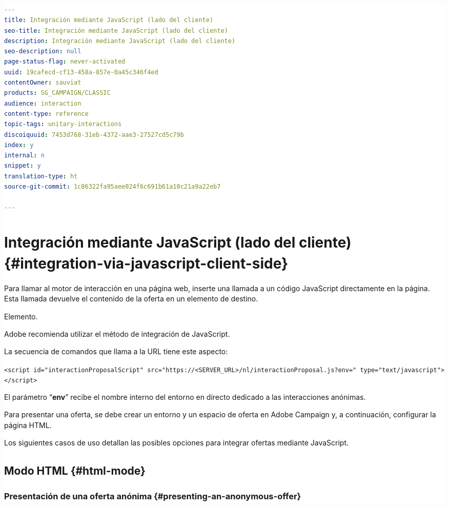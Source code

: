 ```yaml
---
title: Integración mediante JavaScript (lado del cliente)
seo-title: Integración mediante JavaScript (lado del cliente)
description: Integración mediante JavaScript (lado del cliente)
seo-description: null
page-status-flag: never-activated
uuid: 19cafecd-cf13-458a-857e-0a45c346f4ed
contentOwner: sauviat
products: SG_CAMPAIGN/CLASSIC
audience: interaction
content-type: reference
topic-tags: unitary-interactions
discoiquuid: 7453d768-31eb-4372-aae3-27527cd5c79b
index: y
internal: n
snippet: y
translation-type: ht
source-git-commit: 1c86322fa95aee024f6c691b61a10c21a9a22eb7

---
```



# Integración mediante JavaScript (lado del cliente){#integration-via-javascript-client-side}

Para llamar al motor de interacción en una página web, inserte una llamada a un código JavaScript directamente en la página. Esta llamada devuelve el contenido de la oferta en un elemento de destino.

Elemento.

Adobe recomienda utilizar el método de integración de JavaScript.

La secuencia de comandos que llama a la URL tiene este aspecto:

```
<script id="interactionProposalScript" src="https://<SERVER_URL>/nl/interactionProposal.js?env=" type="text/javascript"></script>
```

El parámetro “**env**” recibe el nombre interno del entorno en directo dedicado a las interacciones anónimas.

Para presentar una oferta, se debe crear un entorno y un espacio de oferta en Adobe Campaign y, a continuación, configurar la página HTML.

Los siguientes casos de uso detallan las posibles opciones para integrar ofertas mediante JavaScript.

## Modo HTML {#html-mode}

### Presentación de una oferta anónima {#presenting-an-anonymous-offer}
